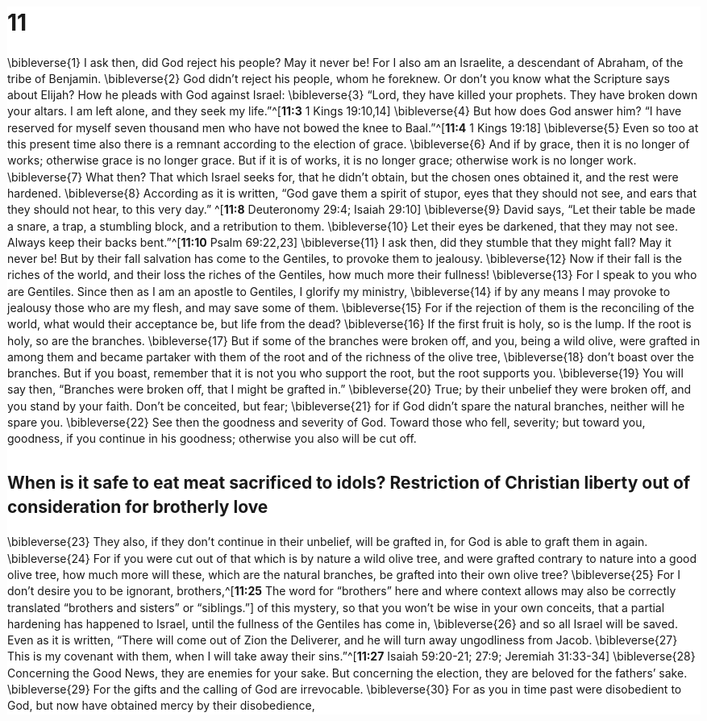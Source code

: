 # 11 
\bibleverse{1} I ask then, did God reject his people? May it never be! For I also am an Israelite, a descendant of Abraham, of the tribe of Benjamin. \bibleverse{2} God didn’t reject his people, whom he foreknew. Or don’t you know what the Scripture says about Elijah? How he pleads with God against Israel: \bibleverse{3} “Lord, they have killed your prophets. They have broken down your altars. I am left alone, and they seek my life.”^[**11:3** 1 Kings 19:10,14] \bibleverse{4} But how does God answer him? “I have reserved for myself seven thousand men who have not bowed the knee to Baal.”^[**11:4** 1 Kings 19:18] \bibleverse{5} Even so too at this present time also there is a remnant according to the election of grace. \bibleverse{6} And if by grace, then it is no longer of works; otherwise grace is no longer grace. But if it is of works, it is no longer grace; otherwise work is no longer work. \bibleverse{7} What then? That which Israel seeks for, that he didn’t obtain, but the chosen ones obtained it, and the rest were hardened. \bibleverse{8} According as it is written, “God gave them a spirit of stupor, eyes that they should not see, and ears that they should not hear, to this very day.” ^[**11:8** Deuteronomy 29:4; Isaiah 29:10] \bibleverse{9} David says, “Let their table be made a snare, a trap, a stumbling block, and a retribution to them. \bibleverse{10} Let their eyes be darkened, that they may not see. Always keep their backs bent.”^[**11:10** Psalm 69:22,23] \bibleverse{11} I ask then, did they stumble that they might fall? May it never be! But by their fall salvation has come to the Gentiles, to provoke them to jealousy. \bibleverse{12} Now if their fall is the riches of the world, and their loss the riches of the Gentiles, how much more their fullness! \bibleverse{13} For I speak to you who are Gentiles. Since then as I am an apostle to Gentiles, I glorify my ministry, \bibleverse{14} if by any means I may provoke to jealousy those who are my flesh, and may save some of them. \bibleverse{15} For if the rejection of them is the reconciling of the world, what would their acceptance be, but life from the dead? \bibleverse{16} If the first fruit is holy, so is the lump. If the root is holy, so are the branches. \bibleverse{17} But if some of the branches were broken off, and you, being a wild olive, were grafted in among them and became partaker with them of the root and of the richness of the olive tree, \bibleverse{18} don’t boast over the branches. But if you boast, remember that it is not you who support the root, but the root supports you. \bibleverse{19} You will say then, “Branches were broken off, that I might be grafted in.” \bibleverse{20} True; by their unbelief they were broken off, and you stand by your faith. Don’t be conceited, but fear; \bibleverse{21} for if God didn’t spare the natural branches, neither will he spare you. \bibleverse{22} See then the goodness and severity of God. Toward those who fell, severity; but toward you, goodness, if you continue in his goodness; otherwise you also will be cut off.

## When is it safe to eat meat sacrificed to idols? Restriction of Christian liberty out of consideration for brotherly love
\bibleverse{23} They also, if they don’t continue in their unbelief, will be grafted in, for God is able to graft them in again. \bibleverse{24} For if you were cut out of that which is by nature a wild olive tree, and were grafted contrary to nature into a good olive tree, how much more will these, which are the natural branches, be grafted into their own olive tree? \bibleverse{25} For I don’t desire you to be ignorant, brothers,^[**11:25** The word for “brothers” here and where context allows may also be correctly translated “brothers and sisters” or “siblings.”] of this mystery, so that you won’t be wise in your own conceits, that a partial hardening has happened to Israel, until the fullness of the Gentiles has come in, \bibleverse{26} and so all Israel will be saved. Even as it is written, “There will come out of Zion the Deliverer, and he will turn away ungodliness from Jacob. \bibleverse{27} This is my covenant with them, when I will take away their sins.”^[**11:27** Isaiah 59:20-21; 27:9; Jeremiah 31:33-34] \bibleverse{28} Concerning the Good News, they are enemies for your sake. But concerning the election, they are beloved for the fathers’ sake. \bibleverse{29} For the gifts and the calling of God are irrevocable. \bibleverse{30} For as you in time past were disobedient to God, but now have obtained mercy by their disobedience,
